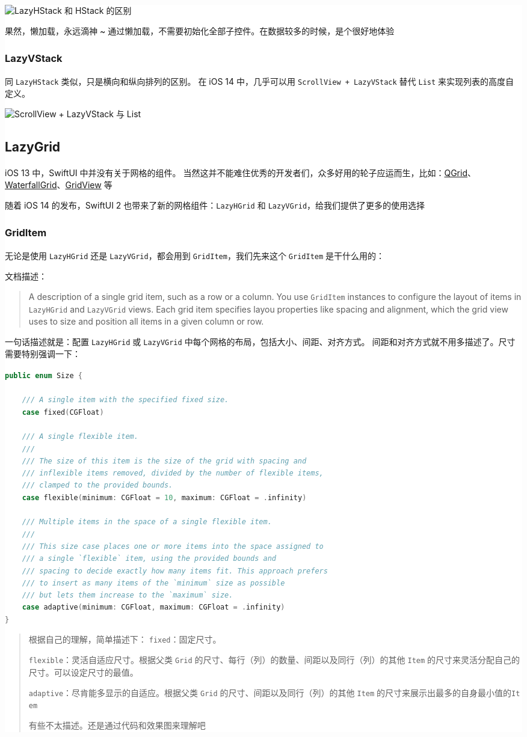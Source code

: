 ![`LazyHStack` 和 `HStack` 的区别](https://ww1.sinaimg.cn/large/007xerzXly1gkffdqeoyrg32641e6b2j.gif)

果然，懒加载，永远滴神 ~
通过懒加载，不需要初始化全部子控件。在数据较多的时候，是个很好地体验

### LazyVStack
同 `LazyHStack` 类似，只是横向和纵向排列的区别。
在 iOS 14 中，几乎可以用 `ScrollView + LazyVStack` 替代 `List` 来实现列表的高度自定义。

![`ScrollView` + `LazyVStack` 与 `List`](https://ww1.sinaimg.cn/large/007xerzXly1gkffbmjbxej325u1e8gq8.jpg)



## LazyGrid

iOS 13 中，SwiftUI 中并没有关于网格的组件。
当然这并不能难住优秀的开发者们，众多好用的轮子应运而生，比如：[QGrid](https://github.com/Q-Mobile/QGrid)、[WaterfallGrid](https://github.com/paololeonardi/WaterfallGrid)、[GridView](https://github.com/KyoheiG3/GridView) 等

随着 iOS 14 的发布，SwiftUI 2 也带来了新的网格组件：`LazyHGrid` 和 `LazyVGrid`，给我们提供了更多的使用选择

### GridItem
无论是使用 `LazyHGrid` 还是 `LazyVGrid`，都会用到 `GridItem`，我们先来这个 `GridItem` 是干什么用的：

文档描述：
> A description of a single grid item, such as a row or a column.
 You use `GridItem` instances to configure the layout of items in ``LazyHGrid`` and ``LazyVGrid`` views. Each grid item specifies layou properties like spacing and alignment, which the grid view uses to size and position all items in a given column or row.

一句话描述就是：配置 `LazyHGrid` 或 `LazyVGrid` 中每个网格的布局，包括大小、间距、对齐方式。
间距和对齐方式就不用多描述了。尺寸需要特别强调一下：

```swift
public enum Size {

    /// A single item with the specified fixed size.
    case fixed(CGFloat)

    /// A single flexible item.
    ///
    /// The size of this item is the size of the grid with spacing and
    /// inflexible items removed, divided by the number of flexible items,
    /// clamped to the provided bounds.
    case flexible(minimum: CGFloat = 10, maximum: CGFloat = .infinity)

    /// Multiple items in the space of a single flexible item.
    ///
    /// This size case places one or more items into the space assigned to
    /// a single `flexible` item, using the provided bounds and
    /// spacing to decide exactly how many items fit. This approach prefers
    /// to insert as many items of the `minimum` size as possible
    /// but lets them increase to the `maximum` size.
    case adaptive(minimum: CGFloat, maximum: CGFloat = .infinity)
}
```
> 根据自己的理解，简单描述下：
> `fixed`：固定尺寸。
> 
> `flexible`：灵活自适应尺寸。根据父类 `Grid` 的尺寸、每行（列）的数量、间距以及同行（列）的其他 `Item` 的尺寸来灵活分配自己的尺寸。可以设定尺寸的最值。
> 
> `adaptive`：尽肯能多显示的自适应。根据父类 `Grid` 的尺寸、间距以及同行（列）的其他 `Item` 的尺寸来展示出最多的自身最小值的`Item`
>
> 有些不太描述。还是通过代码和效果图来理解吧

